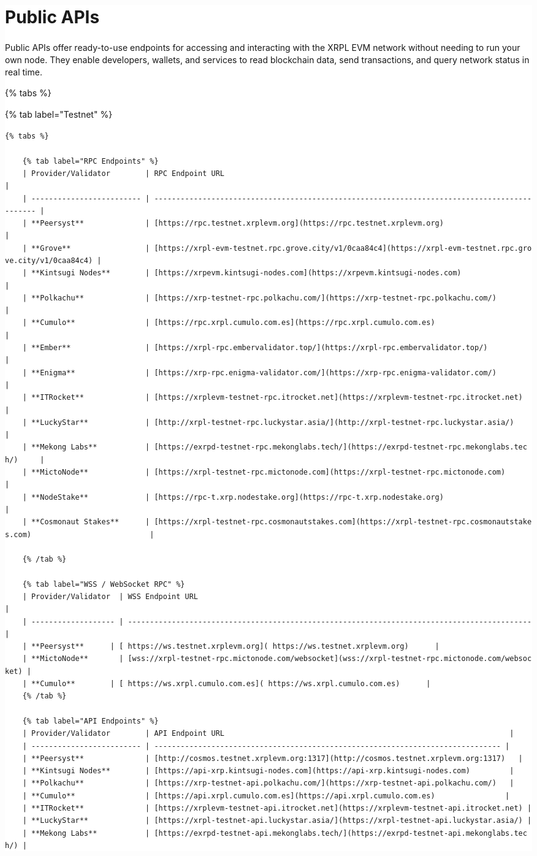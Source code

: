 # Public APIs

Public APIs offer ready-to-use endpoints for accessing and interacting with the XRPL EVM network without needing to run your own node. They enable developers, wallets, and services to read blockchain data, send transactions, and query network status in real time.

{% tabs %}

{% tab label="Testnet" %}

    

    {% tabs %}

        {% tab label="RPC Endpoints" %}
        | Provider/Validator        | RPC Endpoint URL                                                                              |
        | ------------------------- | --------------------------------------------------------------------------------------------- |
        | **Peersyst**              | [https://rpc.testnet.xrplevm.org](https://rpc.testnet.xrplevm.org)                           |
        | **Grove**                 | [https://xrpl-evm-testnet.rpc.grove.city/v1/0caa84c4](https://xrpl-evm-testnet.rpc.grove.city/v1/0caa84c4) |
        | **Kintsugi Nodes**        | [https://xrpevm.kintsugi-nodes.com](https://xrpevm.kintsugi-nodes.com)                       |
        | **Polkachu**              | [https://xrp-testnet-rpc.polkachu.com/](https://xrp-testnet-rpc.polkachu.com/)               |
        | **Cumulo**                | [https://rpc.xrpl.cumulo.com.es](https://rpc.xrpl.cumulo.com.es)                             |
        | **Ember**                 | [https://xrpl-rpc.embervalidator.top/](https://xrpl-rpc.embervalidator.top/)                 |
        | **Enigma**                | [https://xrp-rpc.enigma-validator.com/](https://xrp-rpc.enigma-validator.com/)               |
        | **ITRocket**              | [https://xrplevm-testnet-rpc.itrocket.net](https://xrplevm-testnet-rpc.itrocket.net)         |
        | **LuckyStar**             | [http://xrpl-testnet-rpc.luckystar.asia/](http://xrpl-testnet-rpc.luckystar.asia/)           |
        | **Mekong Labs**           | [https://exrpd-testnet-rpc.mekonglabs.tech/](https://exrpd-testnet-rpc.mekonglabs.tech/)     |
        | **MictoNode**             | [https://xrpl-testnet-rpc.mictonode.com](https://xrpl-testnet-rpc.mictonode.com)             |
        | **NodeStake**             | [https://rpc-t.xrp.nodestake.org](https://rpc-t.xrp.nodestake.org)                           |
        | **Cosmonaut Stakes**      | [https://xrpl-testnet-rpc.cosmonautstakes.com](https://xrpl-testnet-rpc.cosmonautstakes.com)                           |

        {% /tab %}

        {% tab label="WSS / WebSocket RPC" %}
        | Provider/Validator  | WSS Endpoint URL                                                                             |
        | ------------------- | -------------------------------------------------------------------------------------------- |
        | **Peersyst**      | [ https://ws.testnet.xrplevm.org]( https://ws.testnet.xrplevm.org)      |
        | **MictoNode**       | [wss://xrpl-testnet-rpc.mictonode.com/websocket](wss://xrpl-testnet-rpc.mictonode.com/websocket) |
        | **Cumulo**        | [ https://ws.xrpl.cumulo.com.es]( https://ws.xrpl.cumulo.com.es)      |
        {% /tab %}

        {% tab label="API Endpoints" %}
        | Provider/Validator        | API Endpoint URL                                                                 |
        | ------------------------- | ------------------------------------------------------------------------------- |
        | **Peersyst**              | [http://cosmos.testnet.xrplevm.org:1317](http://cosmos.testnet.xrplevm.org:1317)   |
        | **Kintsugi Nodes**        | [https://api-xrp.kintsugi-nodes.com](https://api-xrp.kintsugi-nodes.com)         |
        | **Polkachu**              | [https://xrp-testnet-api.polkachu.com/](https://xrp-testnet-api.polkachu.com/)   |
        | **Cumulo**                | [https://api.xrpl.cumulo.com.es](https://api.xrpl.cumulo.com.es)                |
        | **ITRocket**              | [https://xrplevm-testnet-api.itrocket.net](https://xrplevm-testnet-api.itrocket.net) |
        | **LuckyStar**             | [https://xrpl-testnet-api.luckystar.asia/](https://xrpl-testnet-api.luckystar.asia/) |
        | **Mekong Labs**           | [https://exrpd-testnet-api.mekonglabs.tech/](https://exrpd-testnet-api.mekonglabs.tech/) |